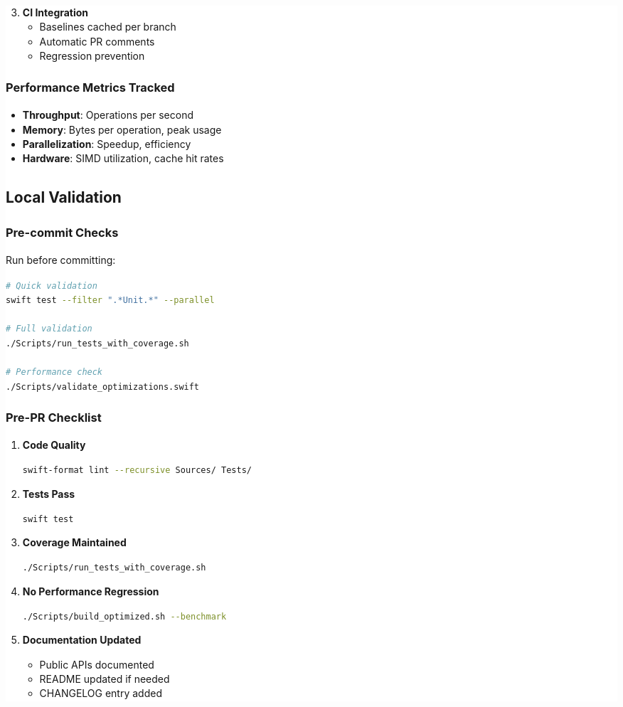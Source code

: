 3. **CI Integration**
   - Baselines cached per branch
   - Automatic PR comments
   - Regression prevention

### Performance Metrics Tracked

- **Throughput**: Operations per second
- **Memory**: Bytes per operation, peak usage
- **Parallelization**: Speedup, efficiency
- **Hardware**: SIMD utilization, cache hit rates

## Local Validation

### Pre-commit Checks

Run before committing:
```bash
# Quick validation
swift test --filter ".*Unit.*" --parallel

# Full validation
./Scripts/run_tests_with_coverage.sh

# Performance check
./Scripts/validate_optimizations.swift
```

### Pre-PR Checklist

1. **Code Quality**
   ```bash
   swift-format lint --recursive Sources/ Tests/
   ```

2. **Tests Pass**
   ```bash
   swift test
   ```

3. **Coverage Maintained**
   ```bash
   ./Scripts/run_tests_with_coverage.sh
   ```

4. **No Performance Regression**
   ```bash
   ./Scripts/build_optimized.sh --benchmark
   ```

5. **Documentation Updated**
   - Public APIs documented
   - README updated if needed
   - CHANGELOG entry added
